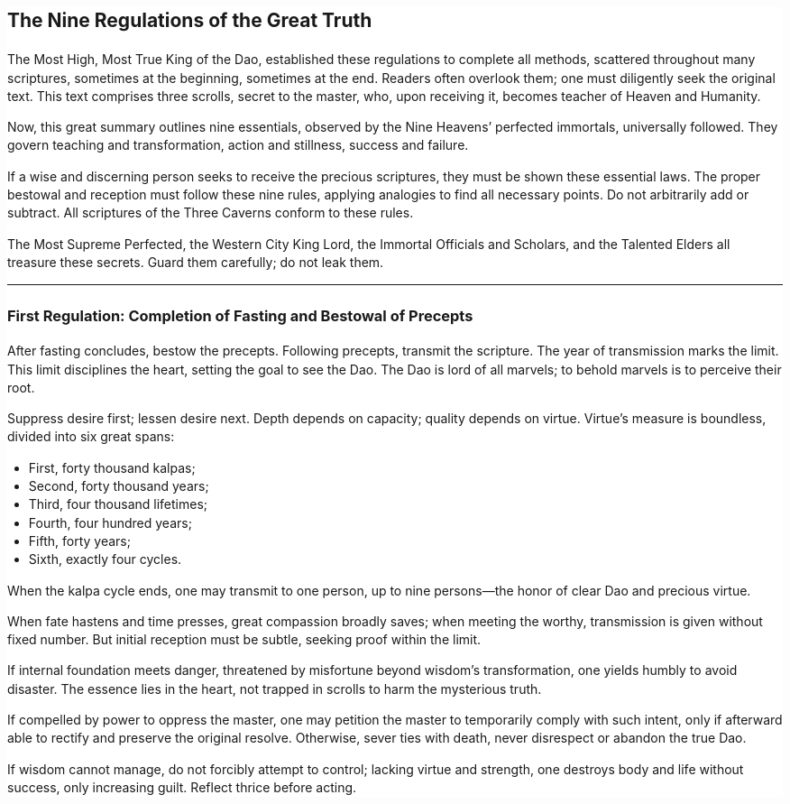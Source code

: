## The Nine Regulations of the Great Truth

The Most High, Most True King of the Dao, established these regulations to complete all methods, scattered throughout many scriptures, sometimes at the beginning, sometimes at the end. Readers often overlook them; one must diligently seek the original text. This text comprises three scrolls, secret to the master, who, upon receiving it, becomes teacher of Heaven and Humanity.

Now, this great summary outlines nine essentials, observed by the Nine Heavens’ perfected immortals, universally followed. They govern teaching and transformation, action and stillness, success and failure.

If a wise and discerning person seeks to receive the precious scriptures, they must be shown these essential laws. The proper bestowal and reception must follow these nine rules, applying analogies to find all necessary points. Do not arbitrarily add or subtract. All scriptures of the Three Caverns conform to these rules.

The Most Supreme Perfected, the Western City King Lord, the Immortal Officials and Scholars, and the Talented Elders all treasure these secrets. Guard them carefully; do not leak them.

---

### First Regulation: Completion of Fasting and Bestowal of Precepts

After fasting concludes, bestow the precepts. Following precepts, transmit the scripture. The year of transmission marks the limit. This limit disciplines the heart, setting the goal to see the Dao. The Dao is lord of all marvels; to behold marvels is to perceive their root.

Suppress desire first; lessen desire next. Depth depends on capacity; quality depends on virtue. Virtue’s measure is boundless, divided into six great spans:

- First, forty thousand kalpas;  
- Second, forty thousand years;  
- Third, four thousand lifetimes;  
- Fourth, four hundred years;  
- Fifth, forty years;  
- Sixth, exactly four cycles.

When the kalpa cycle ends, one may transmit to one person, up to nine persons—the honor of clear Dao and precious virtue.

When fate hastens and time presses, great compassion broadly saves; when meeting the worthy, transmission is given without fixed number. But initial reception must be subtle, seeking proof within the limit.

If internal foundation meets danger, threatened by misfortune beyond wisdom’s transformation, one yields humbly to avoid disaster. The essence lies in the heart, not trapped in scrolls to harm the mysterious truth.

If compelled by power to oppress the master, one may petition the master to temporarily comply with such intent, only if afterward able to rectify and preserve the original resolve. Otherwise, sever ties with death, never disrespect or abandon the true Dao.

If wisdom cannot manage, do not forcibly attempt to control; lacking virtue and strength, one destroys body and life without success, only increasing guilt. Reflect thrice before acting.

